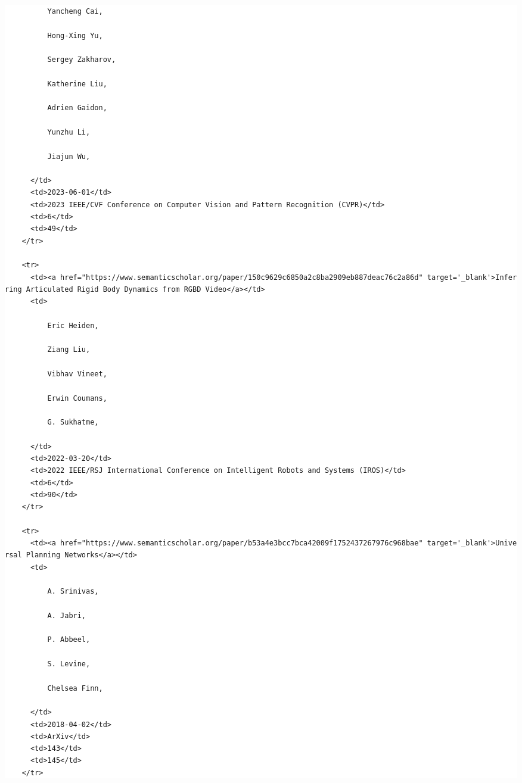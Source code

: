               Yancheng Cai,
            
              Hong-Xing Yu,
            
              Sergey Zakharov,
            
              Katherine Liu,
            
              Adrien Gaidon,
            
              Yunzhu Li,
            
              Jiajun Wu,
            
          </td>
          <td>2023-06-01</td>
          <td>2023 IEEE/CVF Conference on Computer Vision and Pattern Recognition (CVPR)</td>
          <td>6</td>
          <td>49</td>
        </tr>
    
        <tr>
          <td><a href="https://www.semanticscholar.org/paper/150c9629c6850a2c8ba2909eb887deac76c2a86d" target='_blank'>Inferring Articulated Rigid Body Dynamics from RGBD Video</a></td>
          <td>
            
              Eric Heiden,
            
              Ziang Liu,
            
              Vibhav Vineet,
            
              Erwin Coumans,
            
              G. Sukhatme,
            
          </td>
          <td>2022-03-20</td>
          <td>2022 IEEE/RSJ International Conference on Intelligent Robots and Systems (IROS)</td>
          <td>6</td>
          <td>90</td>
        </tr>
    
        <tr>
          <td><a href="https://www.semanticscholar.org/paper/b53a4e3bcc7bca42009f1752437267976c968bae" target='_blank'>Universal Planning Networks</a></td>
          <td>
            
              A. Srinivas,
            
              A. Jabri,
            
              P. Abbeel,
            
              S. Levine,
            
              Chelsea Finn,
            
          </td>
          <td>2018-04-02</td>
          <td>ArXiv</td>
          <td>143</td>
          <td>145</td>
        </tr>
    